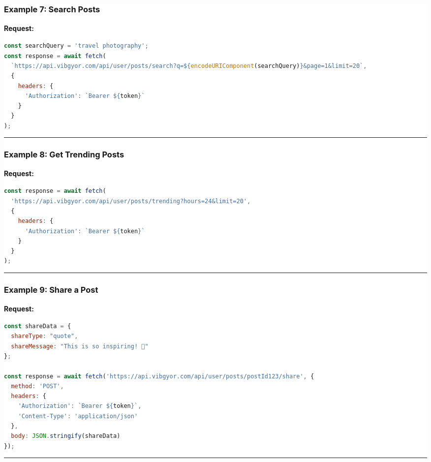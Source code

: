 
### Example 7: Search Posts

**Request:**
```javascript
const searchQuery = 'travel photography';
const response = await fetch(
  `https://api.vibgyor.com/api/user/posts/search?q=${encodeURIComponent(searchQuery)}&page=1&limit=20`,
  {
    headers: {
      'Authorization': `Bearer ${token}`
    }
  }
);
```

---

### Example 8: Get Trending Posts

**Request:**
```javascript
const response = await fetch(
  'https://api.vibgyor.com/api/user/posts/trending?hours=24&limit=20',
  {
    headers: {
      'Authorization': `Bearer ${token}`
    }
  }
);
```

---

### Example 9: Share a Post

**Request:**
```javascript
const shareData = {
  shareType: "quote",
  shareMessage: "This is so inspiring! 🙌"
};

const response = await fetch('https://api.vibgyor.com/api/user/posts/postId123/share', {
  method: 'POST',
  headers: {
    'Authorization': `Bearer ${token}`,
    'Content-Type': 'application/json'
  },
  body: JSON.stringify(shareData)
});
```

---
